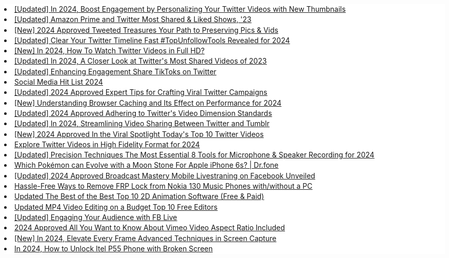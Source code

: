 <li><a href="https://twitter-videos.techidaily.com/updated-in-2024-boost-engagement-by-personalizing-your-twitter-videos-with-new-thumbnails/"><u>[Updated] In 2024, Boost Engagement by Personalizing Your Twitter Videos with New Thumbnails</u></a></li>
<li><a href="https://twitter-videos.techidaily.com/updated-amazon-prime-and-twitter-most-shared-and-liked-shows-23/"><u>[Updated] Amazon Prime and Twitter  Most Shared & Liked Shows, '23</u></a></li>
<li><a href="https://twitter-videos.techidaily.com/new-2024-approved-tweeted-treasures-your-path-to-preserving-pics-and-vids/"><u>[New] 2024 Approved  Tweeted Treasures  Your Path to Preserving Pics & Vids</u></a></li>
<li><a href="https://twitter-videos.techidaily.com/updated-clear-your-twitter-timeline-fast-topunfollowtools-revealed-for-2024/"><u>[Updated] Clear Your Twitter Timeline Fast  #TopUnfollowTools Revealed for 2024</u></a></li>
<li><a href="https://twitter-videos.techidaily.com/new-in-2024-how-to-watch-twitter-videos-in-full-hd/"><u>[New] In 2024, How To Watch Twitter Videos in Full HD?</u></a></li>
<li><a href="https://twitter-videos.techidaily.com/updated-in-2024-a-closer-look-at-twitters-most-shared-videos-of-2023/"><u>[Updated] In 2024, A Closer Look at Twitter's Most Shared Videos of 2023</u></a></li>
<li><a href="https://twitter-videos.techidaily.com/updated-enhancing-engagement-share-tiktoks-on-twitter/"><u>[Updated] Enhancing Engagement  Share TikToks on Twitter</u></a></li>
<li><a href="https://twitter-videos.techidaily.com/social-media-hit-list-2024/"><u>Social Media Hit List 2024</u></a></li>
<li><a href="https://twitter-videos.techidaily.com/updated-2024-approved-expert-tips-for-crafting-viral-twitter-campaigns/"><u>[Updated] 2024 Approved  Expert Tips for Crafting Viral Twitter Campaigns</u></a></li>
<li><a href="https://twitter-videos.techidaily.com/new-understanding-browser-caching-and-its-effect-on-performance-for-2024/"><u>[New] Understanding Browser Caching and Its Effect on Performance for 2024</u></a></li>
<li><a href="https://twitter-videos.techidaily.com/updated-2024-approved-adhering-to-twitters-video-dimension-standards/"><u>[Updated] 2024 Approved  Adhering to Twitter's Video Dimension Standards</u></a></li>
<li><a href="https://twitter-videos.techidaily.com/updated-in-2024-streamlining-video-sharing-between-twitter-and-tumblr/"><u>[Updated] In 2024, Streamlining Video Sharing Between Twitter and Tumblr</u></a></li>
<li><a href="https://twitter-videos.techidaily.com/new-2024-approved-in-the-viral-spotlight-todays-top-10-twitter-videos/"><u>[New] 2024 Approved  In the Viral Spotlight  Today's Top 10 Twitter Videos</u></a></li>
<li><a href="https://twitter-videos.techidaily.com/explore-twitter-videos-in-high-fidelity-format-for-2024/"><u>Explore Twitter Videos in High Fidelity Format for 2024</u></a></li>
<li><a href="https://on-screen-recording.techidaily.com/updated-precision-techniques-the-most-essential-8-tools-for-microphone-and-speaker-recording-for-2024/"><u>[Updated] Precision Techniques  The Most Essential 8 Tools for Microphone & Speaker Recording for 2024</u></a></li>
<li><a href="https://ios-pokemon-go.techidaily.com/which-pokemon-can-evolve-with-a-moon-stone-for-apple-iphone-6s-drfone-by-drfone-virtual-ios/"><u>Which Pokémon can Evolve with a Moon Stone For Apple iPhone 6s? | Dr.fone</u></a></li>
<li><a href="https://facebook-video-content.techidaily.com/updated-2024-approved-broadcast-mastery-mobile-livestraning-on-facebook-unveiled/"><u>[Updated] 2024 Approved  Broadcast Mastery  Mobile Livestraning on Facebook Unveiled</u></a></li>
<li><a href="https://android-frp.techidaily.com/hassle-free-ways-to-remove-frp-lock-from-nokia-130-music-phones-withwithout-a-pc-by-drfone-android/"><u>Hassle-Free Ways to Remove FRP Lock from Nokia 130 Music Phones with/without a PC</u></a></li>
<li><a href="https://video-creation-software.techidaily.com/updated-the-best-of-the-best-top-10-2d-animation-software-free-and-paid/"><u>Updated The Best of the Best Top 10 2D Animation Software (Free & Paid)</u></a></li>
<li><a href="https://video-creation-software.techidaily.com/updated-mp4-video-editing-on-a-budget-top-10-free-editors/"><u>Updated MP4 Video Editing on a Budget Top 10 Free Editors</u></a></li>
<li><a href="https://facebook-video-recording.techidaily.com/updated-engaging-your-audience-with-fb-live/"><u>[Updated] Engaging Your Audience with FB Live</u></a></li>
<li><a href="https://audio-shaping.techidaily.com/2024-approved-all-you-want-to-know-about-vimeo-video-aspect-ratio-included/"><u>2024 Approved All You Want to Know About Vimeo Video Aspect Ratio Included</u></a></li>
<li><a href="https://screen-sharing-recording.techidaily.com/new-in-2024-elevate-every-frame-advanced-techniques-in-screen-capture/"><u>[New] In 2024, Elevate Every Frame  Advanced Techniques in Screen Capture</u></a></li>
<li><a href="https://unlock-android.techidaily.com/in-2024-how-to-unlock-itel-p55-phone-with-broken-screen-by-drfone-android/"><u>In 2024, How to Unlock Itel P55 Phone with Broken Screen</u></a></li>